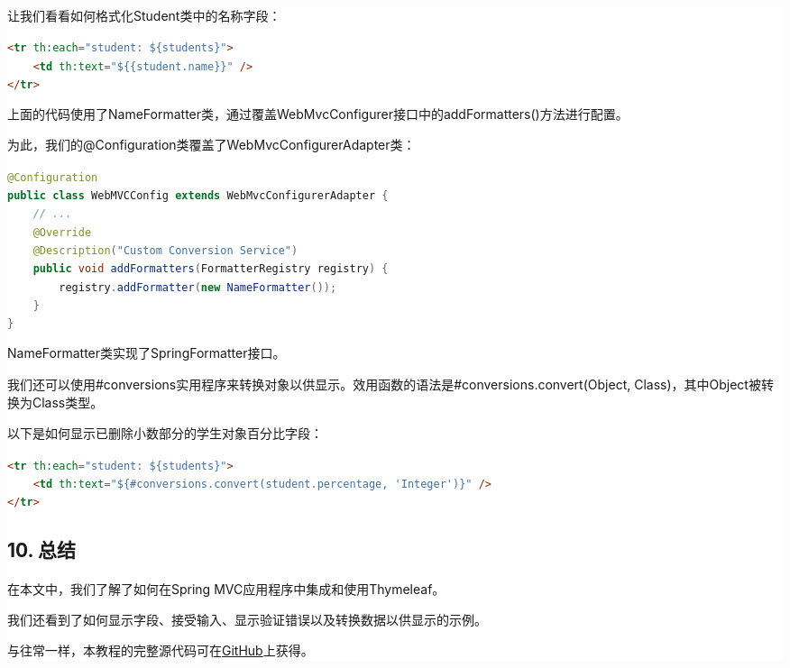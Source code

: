 让我们看看如何格式化Student类中的名称字段：

```html
<tr th:each="student: ${students}">
    <td th:text="${{student.name}}" />
</tr>
```

上面的代码使用了NameFormatter类，通过覆盖WebMvcConfigurer接口中的addFormatters()方法进行配置。

为此，我们的@Configuration类覆盖了WebMvcConfigurerAdapter类：

```java
@Configuration
public class WebMVCConfig extends WebMvcConfigurerAdapter {
    // ...
    @Override
    @Description("Custom Conversion Service")
    public void addFormatters(FormatterRegistry registry) {
        registry.addFormatter(new NameFormatter());
    }
}
```

NameFormatter类实现了SpringFormatter接口。

我们还可以使用#conversions实用程序来转换对象以供显示。效用函数的语法是#conversions.convert(Object, Class)，其中Object被转换为Class类型。

以下是如何显示已删除小数部分的学生对象百分比字段：

```html
<tr th:each="student: ${students}">
    <td th:text="${#conversions.convert(student.percentage, 'Integer')}" />
</tr>
```

## 10. 总结

在本文中，我们了解了如何在Spring MVC应用程序中集成和使用Thymeleaf。

我们还看到了如何显示字段、接受输入、显示验证错误以及转换数据以供显示的示例。

与往常一样，本教程的完整源代码可在[GitHub](https://github.com/tuyucheng7/taketoday-tutorial4j/tree/master/spring-web-modules)上获得。